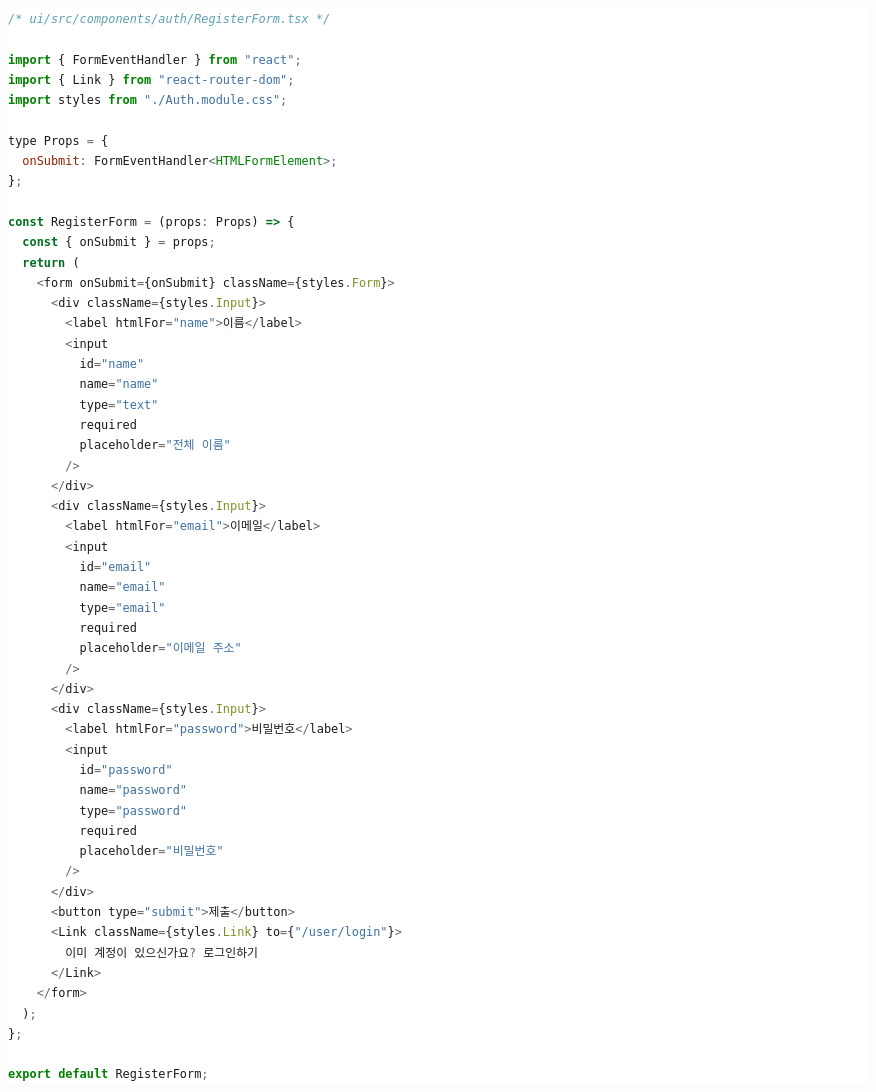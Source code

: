 

```js
/* ui/src/components/auth/RegisterForm.tsx */

import { FormEventHandler } from "react";
import { Link } from "react-router-dom";
import styles from "./Auth.module.css";

type Props = {
  onSubmit: FormEventHandler<HTMLFormElement>;
};

const RegisterForm = (props: Props) => {
  const { onSubmit } = props;
  return (
    <form onSubmit={onSubmit} className={styles.Form}>
      <div className={styles.Input}>
        <label htmlFor="name">이름</label>
        <input
          id="name"
          name="name"
          type="text"
          required
          placeholder="전체 이름"
        />
      </div>
      <div className={styles.Input}>
        <label htmlFor="email">이메일</label>
        <input
          id="email"
          name="email"
          type="email"
          required
          placeholder="이메일 주소"
        />
      </div>
      <div className={styles.Input}>
        <label htmlFor="password">비밀번호</label>
        <input
          id="password"
          name="password"
          type="password"
          required
          placeholder="비밀번호"
        />
      </div>
      <button type="submit">제출</button>
      <Link className={styles.Link} to={"/user/login"}>
        이미 계정이 있으신가요? 로그인하기
      </Link>
    </form>
  );
};

export default RegisterForm;
```
